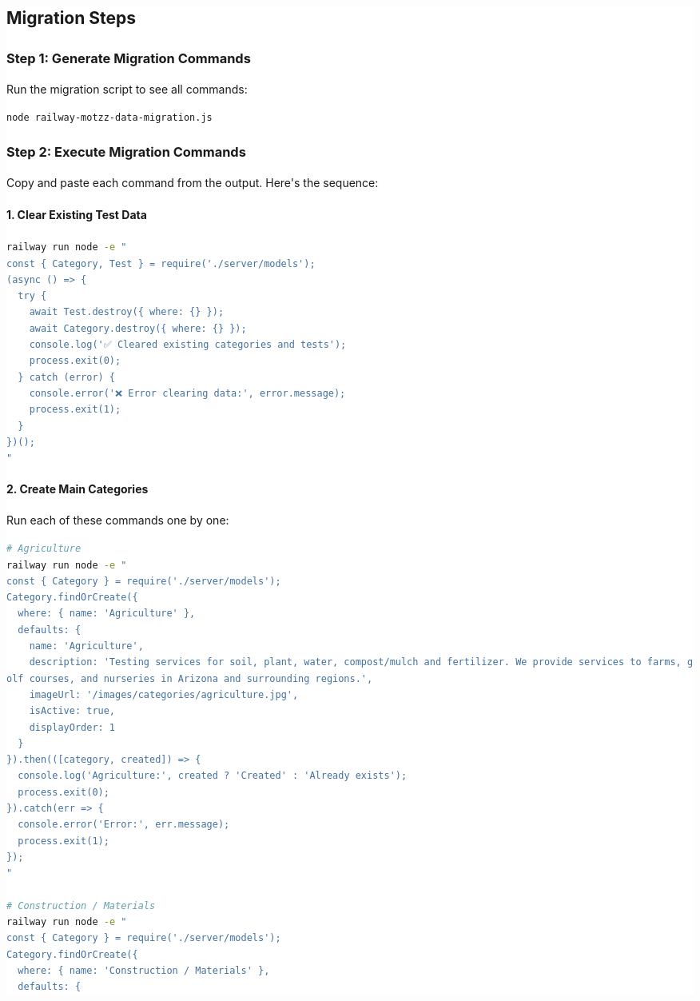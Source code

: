 ## Migration Steps

### Step 1: Generate Migration Commands

Run the migration script to see all commands:

```bash
node railway-motzz-data-migration.js
```

### Step 2: Execute Migration Commands

Copy and paste each command from the output. Here's the sequence:

#### 1. Clear Existing Test Data

```bash
railway run node -e "
const { Category, Test } = require('./server/models');
(async () => {
  try {
    await Test.destroy({ where: {} });
    await Category.destroy({ where: {} });
    console.log('✅ Cleared existing categories and tests');
    process.exit(0);
  } catch (error) {
    console.error('❌ Error clearing data:', error.message);
    process.exit(1);
  }
})();
"
```

#### 2. Create Main Categories

Run each of these commands one by one:

```bash
# Agriculture
railway run node -e "
const { Category } = require('./server/models');
Category.findOrCreate({
  where: { name: 'Agriculture' },
  defaults: {
    name: 'Agriculture',
    description: 'Testing services for soil, plant, water, compost/mulch and fertilizer. We provide services to farms, golf courses, and nurseries in Arizona and surrounding regions.',
    imageUrl: '/images/categories/agriculture.jpg',
    isActive: true,
    displayOrder: 1
  }
}).then(([category, created]) => {
  console.log('Agriculture:', created ? 'Created' : 'Already exists');
  process.exit(0);
}).catch(err => {
  console.error('Error:', err.message);
  process.exit(1);
});
"

# Construction / Materials
railway run node -e "
const { Category } = require('./server/models');
Category.findOrCreate({
  where: { name: 'Construction / Materials' },
  defaults: {
```